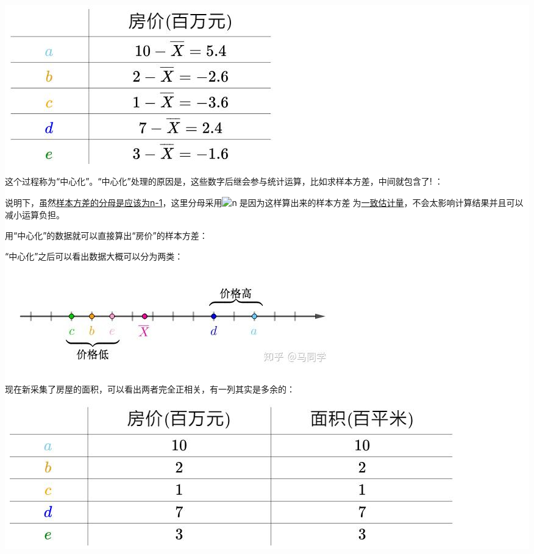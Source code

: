 ![](./pic/13_4.jpg)

这个过程称为“中心化”。“中心化”处理的原因是，这些数字后继会参与统计运算，比如求样本方差，中间就包含了!![X_i-\overline{X}](https://latex.codecogs.com/gif.latex?X_i-%5Coverline%7BX%7D) ：

![Var(X)=\frac{1}{n}\sum _{i=1}^{n}(\color{Salmon}{X_i-\overline{X}})^2](https://latex.codecogs.com/gif.latex?Var%28X%29%3D%5Cfrac%7B1%7D%7Bn%7D%5Csum%20_%7Bi%3D1%7D%5E%7Bn%7D%28%5Ccolor%7BSalmon%7D%7BX_i-%5Coverline%7BX%7D%7D%29%5E2)

说明下，虽然[样本方差的分母是应该为n-1](https://www.matongxue.com/madocs/607.html)，这里分母采用![n](https://www.zhihu.com/equation?tex=n) 是因为这样算出来的样本方差![Var(X)](https://latex.codecogs.com/gif.latex?Var%28X%29) 为[一致估计量](https://www.matongxue.com/madocs/808.html)，不会太影响计算结果并且可以减小运算负担。

用“中心化”的数据就可以直接算出“房价”的样本方差：

![Var(X)=\frac{1}{n}\left(5.4^2+(-2.6)^2+(-3.6)^2+2.4^2+(-1.6)^2\right)](https://latex.codecogs.com/gif.latex?Var%28X%29%3D%5Cfrac%7B1%7D%7Bn%7D%5Cleft%285.4%5E2&plus;%28-2.6%29%5E2&plus;%28-3.6%29%5E2&plus;2.4%5E2&plus;%28-1.6%29%5E2%5Cright%29)

“中心化”之后可以看出数据大概可以分为两类：

![](./pic/13_5.jpg)

现在新采集了房屋的面积，可以看出两者完全正相关，有一列其实是多余的：

![](./pic/13_6.jpg)
